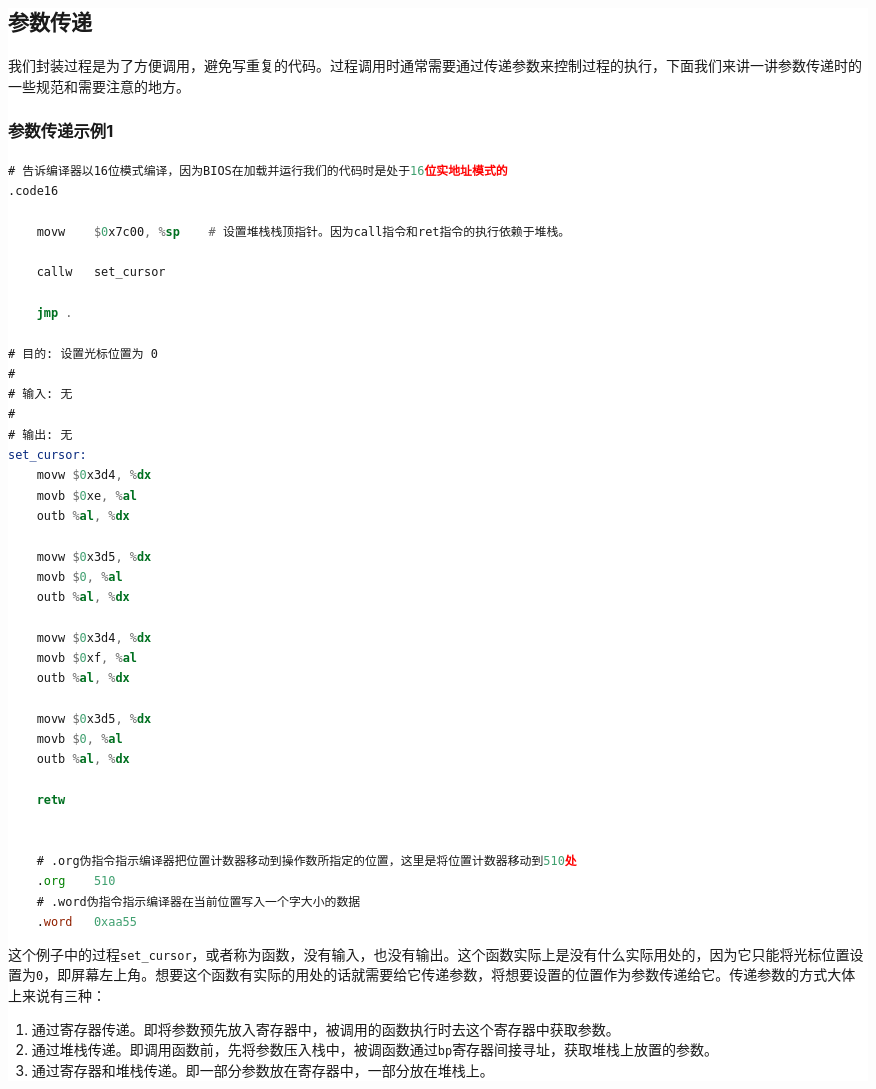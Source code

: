 ## 参数传递

我们封装过程是为了方便调用，避免写重复的代码。过程调用时通常需要通过传递参数来控制过程的执行，下面我们来讲一讲参数传递时的一些规范和需要注意的地方。

### 参数传递示例1

```asm
# 告诉编译器以16位模式编译，因为BIOS在加载并运行我们的代码时是处于16位实地址模式的
.code16

	movw	$0x7c00, %sp	# 设置堆栈栈顶指针。因为call指令和ret指令的执行依赖于堆栈。

	callw	set_cursor

	jmp	.

# 目的: 设置光标位置为 0
#
# 输入: 无
#
# 输出: 无
set_cursor:
	movw $0x3d4, %dx
	movb $0xe, %al
	outb %al, %dx

	movw $0x3d5, %dx
	movb $0, %al
	outb %al, %dx

	movw $0x3d4, %dx
	movb $0xf, %al
	outb %al, %dx

	movw $0x3d5, %dx
	movb $0, %al
	outb %al, %dx

	retw


	# .org伪指令指示编译器把位置计数器移动到操作数所指定的位置，这里是将位置计数器移动到510处
	.org	510
	# .word伪指令指示编译器在当前位置写入一个字大小的数据
	.word	0xaa55
```

这个例子中的过程`set_cursor`，或者称为函数，没有输入，也没有输出。这个函数实际上是没有什么实际用处的，因为它只能将光标位置设置为`0`，即屏幕左上角。想要这个函数有实际的用处的话就需要给它传递参数，将想要设置的位置作为参数传递给它。传递参数的方式大体上来说有三种：

1. 通过寄存器传递。即将参数预先放入寄存器中，被调用的函数执行时去这个寄存器中获取参数。
2. 通过堆栈传递。即调用函数前，先将参数压入栈中，被调函数通过`bp`寄存器间接寻址，获取堆栈上放置的参数。
3. 通过寄存器和堆栈传递。即一部分参数放在寄存器中，一部分放在堆栈上。
